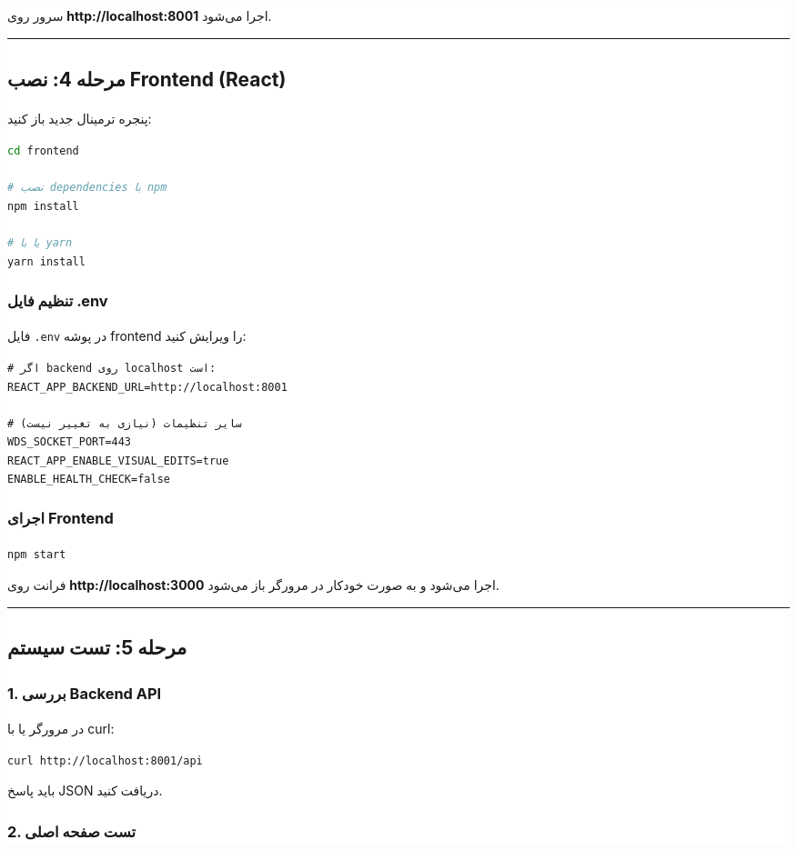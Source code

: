 سرور روی **http://localhost:8001** اجرا می‌شود.

---

## مرحله 4: نصب Frontend (React)

پنجره ترمینال جدید باز کنید:

```bash
cd frontend

# نصب dependencies با npm
npm install

# یا با yarn
yarn install
```

### تنظیم فایل .env

فایل `.env` در پوشه frontend را ویرایش کنید:

```env
# اگر backend روی localhost است:
REACT_APP_BACKEND_URL=http://localhost:8001

# سایر تنظیمات (نیازی به تغییر نیست)
WDS_SOCKET_PORT=443
REACT_APP_ENABLE_VISUAL_EDITS=true
ENABLE_HEALTH_CHECK=false
```

### اجرای Frontend

```bash
npm start
```

فرانت روی **http://localhost:3000** اجرا می‌شود و به صورت خودکار در مرورگر باز می‌شود.

---

## مرحله 5: تست سیستم

### 1. بررسی Backend API

در مرورگر یا با curl:

```bash
curl http://localhost:8001/api
```

باید پاسخ JSON دریافت کنید.

### 2. تست صفحه اصلی
